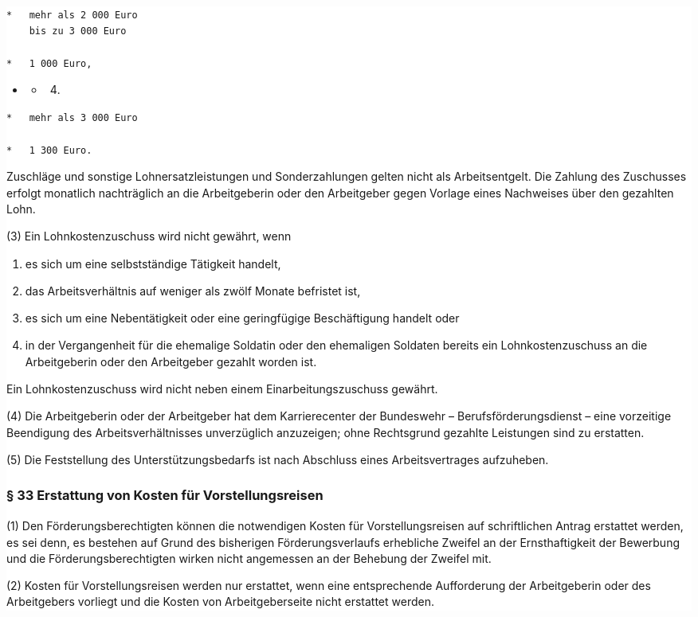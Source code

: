     *   mehr als 2 000 Euro
        bis zu 3 000 Euro

    *   1 000 Euro,


*    *   4.

    *   mehr als 3 000 Euro

    *   1 300 Euro.



Zuschläge und sonstige Lohnersatzleistungen und Sonderzahlungen gelten
nicht als Arbeitsentgelt. Die Zahlung des Zuschusses erfolgt monatlich
nachträglich an die Arbeitgeberin oder den Arbeitgeber gegen Vorlage
eines Nachweises über den gezahlten Lohn.

(3) Ein Lohnkostenzuschuss wird nicht gewährt, wenn

1.  es sich um eine selbstständige Tätigkeit handelt,


2.  das Arbeitsverhältnis auf weniger als zwölf Monate befristet ist,


3.  es sich um eine Nebentätigkeit oder eine geringfügige Beschäftigung
    handelt oder


4.  in der Vergangenheit für die ehemalige Soldatin oder den ehemaligen
    Soldaten bereits ein Lohnkostenzuschuss an die Arbeitgeberin oder den
    Arbeitgeber gezahlt worden ist.



Ein Lohnkostenzuschuss wird nicht neben einem Einarbeitungszuschuss
gewährt.

(4) Die Arbeitgeberin oder der Arbeitgeber hat dem Karrierecenter der
Bundeswehr – Berufsförderungsdienst – eine vorzeitige Beendigung des
Arbeitsverhältnisses unverzüglich anzuzeigen; ohne Rechtsgrund
gezahlte Leistungen sind zu erstatten.

(5) Die Feststellung des Unterstützungsbedarfs ist nach Abschluss
eines Arbeitsvertrages aufzuheben.


### § 33 Erstattung von Kosten für Vorstellungsreisen

(1) Den Förderungsberechtigten können die notwendigen Kosten für
Vorstellungsreisen auf schriftlichen Antrag erstattet werden, es sei
denn, es bestehen auf Grund des bisherigen Förderungsverlaufs
erhebliche Zweifel an der Ernsthaftigkeit der Bewerbung und die
Förderungsberechtigten wirken nicht angemessen an der Behebung der
Zweifel mit.

(2) Kosten für Vorstellungsreisen werden nur erstattet, wenn eine
entsprechende Aufforderung der Arbeitgeberin oder des Arbeitgebers
vorliegt und die Kosten von Arbeitgeberseite nicht erstattet werden.
